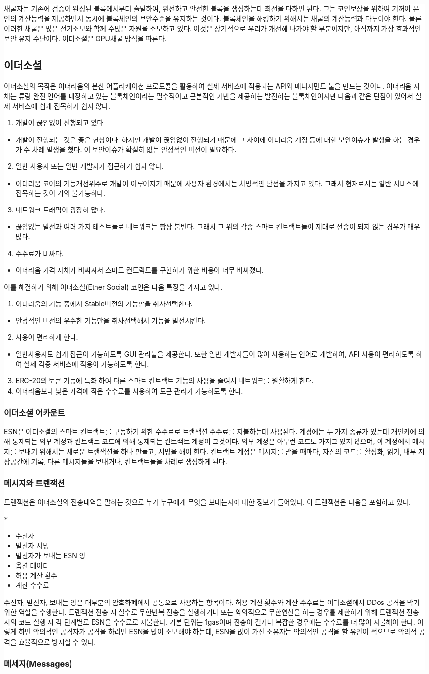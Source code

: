 채굴자는 기존에 검증이 완성된 블록에서부터 출발하여, 완전하고 안전한 블록을 생성하는데 최선을 다하면 된다. 그는 코인보상을 위하여 기꺼이 본인의 계산능력을 제공하면서 동시에 블록체인의 보안수준을 유지하는 것이다. 블록체인을 해킹하기 위해서는 채굴의 계산능력과 다투어야 한다. 물론 이러한 채굴은 많은 전기소모와 함께 수많은 자원을 소모하고 있다. 이것은 장기적으로 우리가 개선해 나가야 할 부분이지만, 아직까지 가장 효과적인 보안 유지 수단이다. 이더소셜은 GPU채굴 방식을 따른다.


## 이더소셜

이더소셜의 목적은 이더리움의 분산 어플리케이션 프로토콜을 활용하여 실제 서비스에 적용되는 API와 매니지먼트 툴을 만드는 것이다. 이더리움 자체는 튜링 완전 언어를 내장하고 있는 블록체인이라는 필수적이고 근본적인 기반을 제공하는 발전하는 블록체인이지만 다음과 같은 단점이 있어서 실제 서비스에 쉽게 접목하기 쉽지 않다.
1. 개발이 끊임없이 진행되고 있다
* 개발이 진행되는 것은 좋은 현상이다. 하지만 개발이 끊임없이 진행되기 때문에 그 사이에 이더리움 계정 등에 대한 보안이슈가 발생을 하는 경우가 수 차례 발생을 했다. 이 보안이슈가 확실히 없는 안정적인 버전이 필요하다.
2. 일반 사용자 또는 일반 개발자가 접근하기 쉽지 않다. 
* 이더리움 코어의 기능개선위주로 개발이 이루어지기 때문에 사용자 환경에서는 치명적인 단점을 가지고 있다. 그래서 현재로서는 일반 서비스에 접목하는 것이 거의 불가능하다.
3. 네트워크 트래픽이 굉장히 많다.
* 끊임없는 발전과 여러 가지 테스트들로 네트워크는 항상 붐빈다. 그래서 그 위의 각종 스마트 컨트랙트들이 제대로 전송이 되지 않는 경우가 매우 많다.
4. 수수료가 비싸다.
* 이더리움 가격 자체가 비싸져서 스마트 컨트랙트를 구현하기 위한 비용이 너무 비싸졌다.

이를 해결하기 위해 이더소셜(Ether Social) 코인은 다음 특징을 가지고 있다.

1. 이더리움의 기능 중에서 Stable버전의 기능만을 취사선택한다.
* 안정적인 버전의 우수한 기능만을 취사선택해서 기능을 발전시킨다.
2. 사용이 편리하게 한다.
* 일반사용자도 쉽게 접근이 가능하도록 GUI 관리툴을 제공한다. 또한 일반 개발자들이 많이 사용하는 언어로 개발하여, API 사용이 편리하도록 하여 실제 각종 서비스에 적용이 가능하도록 한다.
3. ERC-20의 토큰 기능에 특화 하여 다른 스마트 컨트랙트 기능의 사용을 줄여서 네트워크를 원활하게 한다.
4. 이더리움보다 낮은 가격에 적은 수수료를 사용하여 토큰 관리가 가능하도록 한다.

### 이더소셜 어카운트

ESN은 이더소셜의 스마트 컨트랙트를 구동하기 위한 수수료로 트랜잭션 수수료를 지불하는데 사용된다. 계정에는 두 가지 종류가 있는데 개인키에 의해 통제되는 외부 계정과 컨트랙트 코드에 의해 통제되는 컨트랙트 계정이 그것이다. 외부 계정은 아무런 코드도 가지고 있지 않으며, 이 계정에서 메시지를 보내기 위해서는 새로운 트랜잭션을 하나 만들고, 서명을 해야 한다. 컨트랙트 계정은 메시지를 받을 때마다, 자신의 코드를 활성화, 읽기, 내부 저장공간에 기록, 다른 메시지들을 보내거나, 컨트랙트들을 차례로 생성하게 된다.

### 메시지와 트랜잭션

트랜잭션은 이더소셜의 전송내역을 말하는 것으로 누가 누구에게 무엇을 보내는지에 대한 정보가 들어있다.
이 트랜잭션은 다음을 포함하고 있다.<pre>*</pre>

* 수신자
* 발신자 서명
* 발신자가 보내는 ESN 양
* 옵션 데이터
* 허용 계산 횟수
* 계산 수수료

수신자, 발신자, 보내는 양은 대부분의 암호화폐에서 공통으로 사용하는 항목이다. 허용 계산 횟수와 계산 수수료는 이더소셜에서 DDos 공격을 막기 위한 역할을 수행한다.
 트랜잭션 전송 시 실수로 무한반복 전송을 실행하거나 또는 악의적으로 무한연산을 하는 경우를 제한하기 위해 트랜잭션 전송시의 코드 실행 시 각 단계별로 ESN을 수수료로 지불한다. 기본 단위는 1gas이며 전송이 길거나 복잡한 경우에는 수수료를 더 많이 지불해야 한다. 이렇게 하면 악의적인 공격자가 공격을 하려면 ESN을 많이 소모해야 하는데, ESN을 많이 가진 소유자는 악의적인 공격을 할 유인이 적으므로 악의적 공격을 효율적으로 방지할 수 있다.


### 메세지(Messages)
